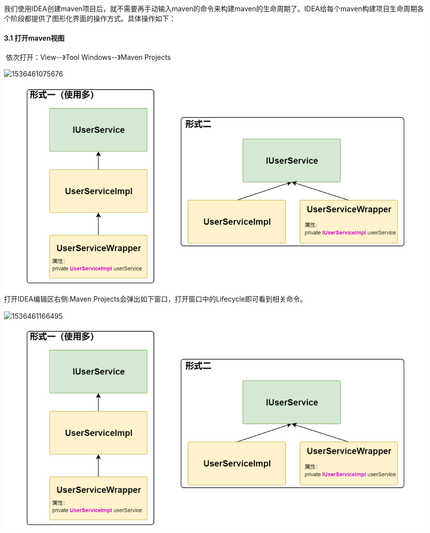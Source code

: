 ​	我们使用IDEA创建maven项目后，就不需要再手动输入maven的命令来构建maven的生命周期了。IDEA给每个maven构建项目生命周期各个阶段都提供了图形化界面的操作方式。具体操作如下：

#### 3.1 打开maven视图

​	依次打开：View--》Tool Windows--》Maven Projects

![1536461075676](img/1536461075676.png)
 <figure class="thumbnails">
    <img src="picture/Spring/1600412329098.png" alt="Screenshot of coverpage" title="Cover page">
</figure>
打开IDEA编辑区右侧:Maven Projects会弹出如下窗口，打开窗口中的Lifecycle即可看到相关命令。

![1536461166495](img/1536461166495.png) 
 <figure class="thumbnails">
    <img src="picture/Spring/1600412329098.png" alt="Screenshot of coverpage" title="Cover page">
</figure>
